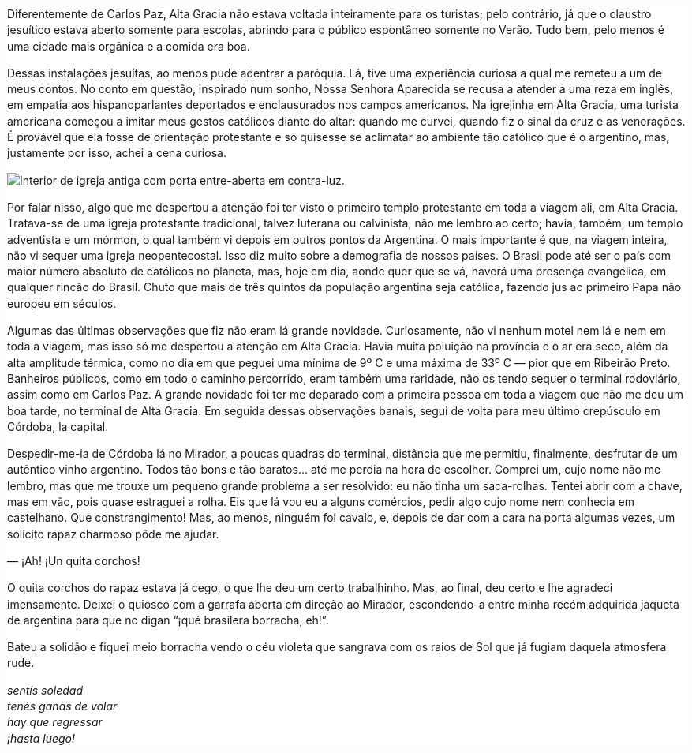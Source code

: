 Diferentemente de Carlos Paz, Alta Gracia não estava voltada inteiramente para os turistas; pelo contrário, já que o claustro jesuítico estava aberto somente para escolas, abrindo para o público espontâneo somente no Verão. Tudo bem, pelo menos é uma cidade mais orgânica e a comida era boa.

Dessas instalações jesuítas, ao menos pude adentrar a paróquia. Lá, tive uma experiência curiosa a qual me remeteu a um de meus contos. No conto em questão, inspirado num sonho, Nossa Senhora Aparecida se recusa a atender a uma reza em inglês, em empatia aos hispanoparlantes deportados e enclausurados nos campos americanos. Na igrejinha em Alta Gracia, uma turista americana começou a imitar meus gestos católicos diante do altar: quando me curvei, quando fiz o sinal da cruz e as venerações. É provável que ela fosse de orientação protestante e só quisesse se aclimatar ao ambiente tão católico que é o argentino, mas, justamente por isso, achei a cena curiosa.

![Interior de igreja antiga com porta entre-aberta em contra-luz.](/img/cone-sul/sul18.jpg "Paróquia d'El Calamar, Alta Gracia, Córdoba.")

Por falar nisso, algo que me despertou a atenção foi ter visto o primeiro templo protestante em toda a viagem ali, em Alta Gracia. Tratava-se de uma igreja protestante tradicional, talvez luterana ou calvinista, não me lembro ao certo; havia, também, um templo adventista e um mórmon, o qual também vi depois em outros pontos da Argentina. O mais importante é que, na viagem inteira, não vi sequer uma igreja neopentecostal. Isso diz muito sobre a demografia de nossos países. O Brasil pode até ser o país com maior número absoluto de católicos no planeta, mas, hoje em dia, aonde quer que se vá, haverá uma presença evangélica, em qualquer rincão do Brasil. Chuto que mais de três quintos da população argentina seja católica, fazendo jus ao primeiro Papa não europeu em séculos.

Algumas das últimas observações que fiz não eram lá grande novidade. Curiosamente, não vi nenhum motel nem lá e nem em toda a viagem, mas isso só me despertou a atenção em Alta Gracia. Havia muita poluição na província e o ar era seco, além da alta amplitude térmica, como no dia em que peguei uma mínima de 9º C e uma máxima de 33º C — pior que em Ribeirão Preto. Banheiros públicos, como em todo o caminho percorrido, eram também uma raridade, não os tendo sequer o terminal rodoviário, assim como em Carlos Paz. A grande novidade foi ter me deparado com a primeira pessoa em toda a viagem que não me deu um boa tarde, no terminal de Alta Gracia. Em seguida dessas observações banais, segui de volta para meu último crepúsculo em Córdoba, la capital.

Despedir-me-ia de Córdoba lá no Mirador, a poucas quadras do terminal, distância que me permitiu, finalmente, desfrutar de um autêntico vinho argentino. Todos tão bons e tão baratos... até me perdia na hora de escolher. Comprei um, cujo nome não me lembro, mas que me trouxe um pequeno grande problema a ser resolvido: eu não tinha um saca-rolhas. Tentei abrir com a chave, mas em vão, pois quase estraguei a rolha. Eis que lá vou eu a alguns comércios, pedir algo cujo nome nem conhecia em castelhano. Que constrangimento! Mas, ao menos, ninguém foi cavalo, e, depois de dar com a cara na porta algumas vezes, um solícito rapaz charmoso pôde me ajudar.

— ¡Ah! ¡Un quita corchos!

O quita corchos do rapaz estava já cego, o que lhe deu um certo trabalhinho. Mas, ao final, deu certo e lhe agradeci imensamente. Deixei o quiosco com a garrafa aberta em direção ao Mirador, escondendo-a entre minha recém adquirida jaqueta de argentina para que no digan “¡qué brasilera borracha, eh!”.

Bateu a solidão e fiquei meio borracha vendo o céu violeta que sangrava com os raios de Sol que já fugiam daquela atmosfera rude.

*sentís soledad\
tenés ganas de volar\
hay que regressar\
¡hasta luego!*
